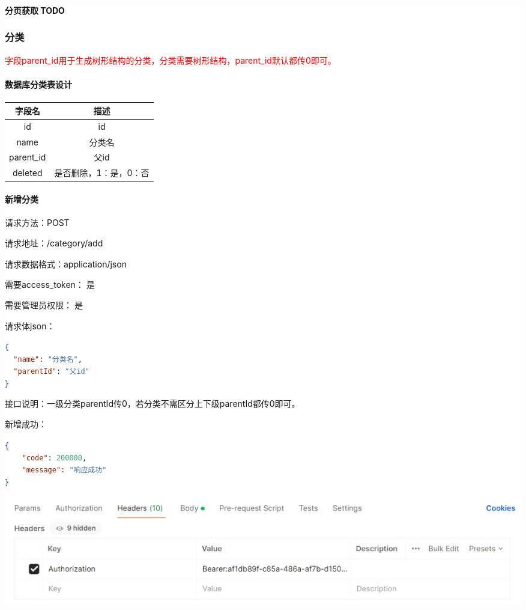 #### 分页获取  TODO

### 分类

<span style="color:red">字段parent_id用于生成树形结构的分类，分类需要树形结构，parent_id默认都传0即可。</span>

#### 数据库分类表设计

|  字段名   |          描述          |
| :-------: | :--------------------: |
|    id     |           id           |
|   name    |         分类名         |
| parent_id |          父id          |
|  deleted  | 是否删除，1：是，0：否 |

#### 新增分类

请求方法：POST

请求地址：/category/add

请求数据格式：application/json

需要access_token： 是

需要管理员权限： 是

请求体json：

```json
{
  "name": "分类名",
  "parentId": "父id"
}
```

接口说明：一级分类parentId传0，若分类不需区分上下级parentId都传0即可。

新增成功：

```json
{
    "code": 200000,
    "message": "响应成功"
}
```

![image-20240406153039611](README.assets/image-20240406153039611.png)
